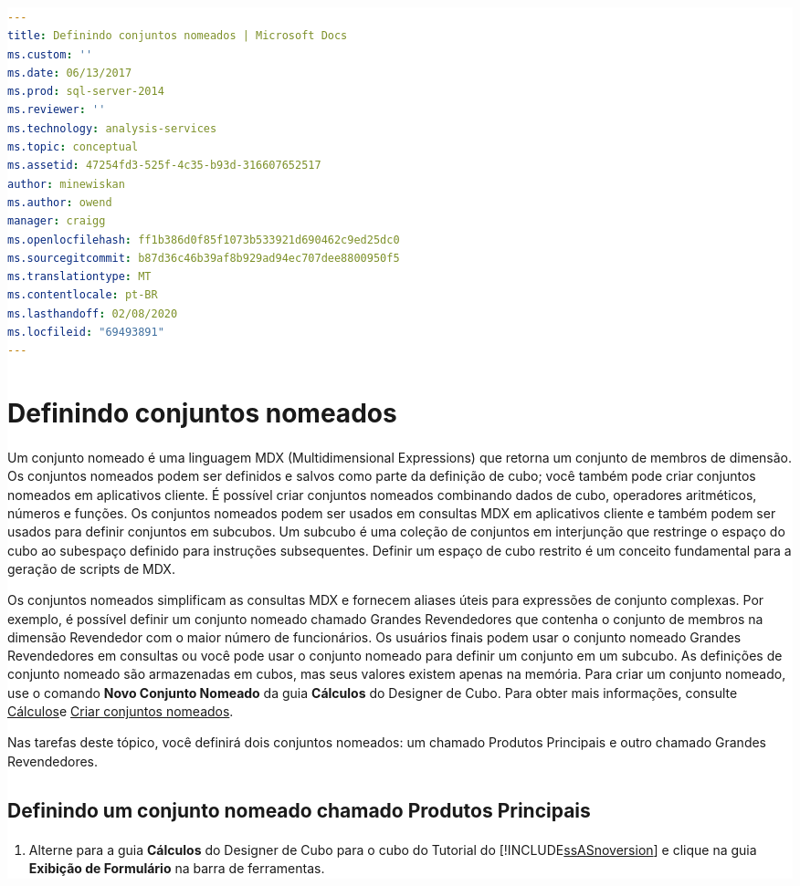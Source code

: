 ```yaml
---
title: Definindo conjuntos nomeados | Microsoft Docs
ms.custom: ''
ms.date: 06/13/2017
ms.prod: sql-server-2014
ms.reviewer: ''
ms.technology: analysis-services
ms.topic: conceptual
ms.assetid: 47254fd3-525f-4c35-b93d-316607652517
author: minewiskan
ms.author: owend
manager: craigg
ms.openlocfilehash: ff1b386d0f85f1073b533921d690462c9ed25dc0
ms.sourcegitcommit: b87d36c46b39af8b929ad94ec707dee8800950f5
ms.translationtype: MT
ms.contentlocale: pt-BR
ms.lasthandoff: 02/08/2020
ms.locfileid: "69493891"
---
```

# <a name="defining-named-sets"></a>Definindo conjuntos nomeados
  Um conjunto nomeado é uma linguagem MDX (Multidimensional Expressions) que retorna um conjunto de membros de dimensão. Os conjuntos nomeados podem ser definidos e salvos como parte da definição de cubo; você também pode criar conjuntos nomeados em aplicativos cliente. É possível criar conjuntos nomeados combinando dados de cubo, operadores aritméticos, números e funções. Os conjuntos nomeados podem ser usados em consultas MDX em aplicativos cliente e também podem ser usados para definir conjuntos em subcubos. Um subcubo é uma coleção de conjuntos em interjunção que restringe o espaço do cubo ao subespaço definido para instruções subsequentes. Definir um espaço de cubo restrito é um conceito fundamental para a geração de scripts de MDX.  
  
 Os conjuntos nomeados simplificam as consultas MDX e fornecem aliases úteis para expressões de conjunto complexas. Por exemplo, é possível definir um conjunto nomeado chamado Grandes Revendedores que contenha o conjunto de membros na dimensão Revendedor com o maior número de funcionários. Os usuários finais podem usar o conjunto nomeado Grandes Revendedores em consultas ou você pode usar o conjunto nomeado para definir um conjunto em um subcubo. As definições de conjunto nomeado são armazenadas em cubos, mas seus valores existem apenas na memória. Para criar um conjunto nomeado, use o comando **Novo Conjunto Nomeado** da guia **Cálculos** do Designer de Cubo. Para obter mais informações, consulte [Cálculos](multidimensional-models-olap-logical-cube-objects/calculations.md)e [Criar conjuntos nomeados](multidimensional-models/create-named-sets.md).  
  
 Nas tarefas deste tópico, você definirá dois conjuntos nomeados: um chamado Produtos Principais e outro chamado Grandes Revendedores.  
  
## <a name="defining-a-core-products-named-set"></a>Definindo um conjunto nomeado chamado Produtos Principais  
  
1.  Alterne para a guia **Cálculos** do Designer de Cubo para o cubo do Tutorial do [!INCLUDE[ssASnoversion](../includes/ssasnoversion-md.md)] e clique na guia **Exibição de Formulário** na barra de ferramentas.  
  